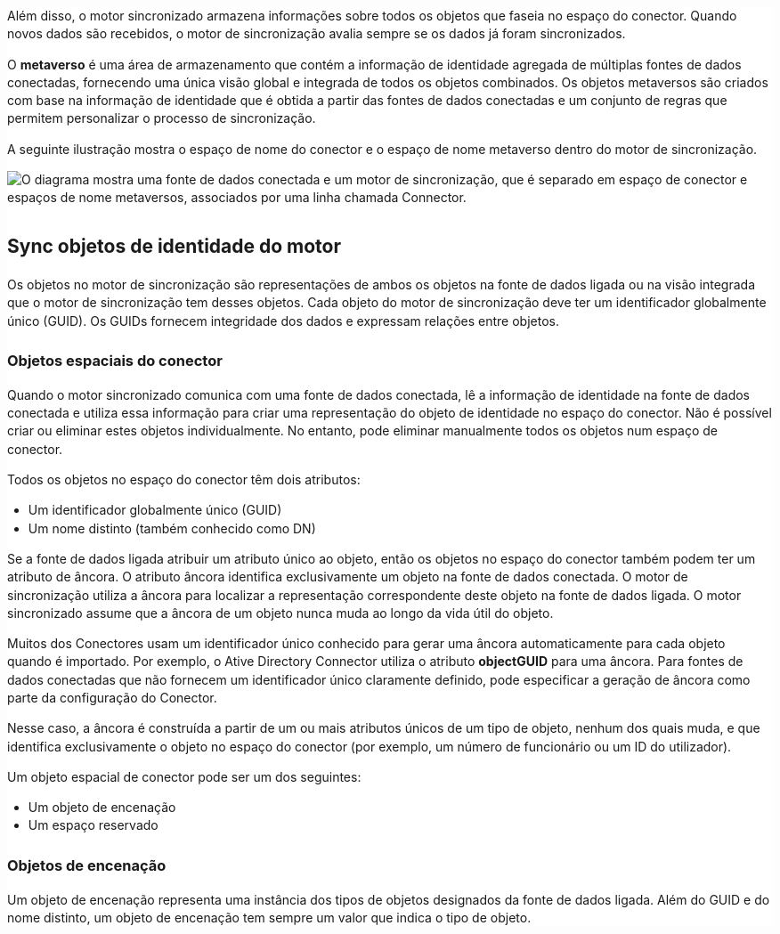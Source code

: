Além disso, o motor sincronizado armazena informações sobre todos os objetos que faseia no espaço do conector. Quando novos dados são recebidos, o motor de sincronização avalia sempre se os dados já foram sincronizados.

O **metaverso** é uma área de armazenamento que contém a informação de identidade agregada de múltiplas fontes de dados conectadas, fornecendo uma única visão global e integrada de todos os objetos combinados. Os objetos metaversos são criados com base na informação de identidade que é obtida a partir das fontes de dados conectadas e um conjunto de regras que permitem personalizar o processo de sincronização.

A seguinte ilustração mostra o espaço de nome do conector e o espaço de nome metaverso dentro do motor de sincronização.

![O diagrama mostra uma fonte de dados conectada e um motor de sincronização, que é separado em espaço de conector e espaços de nome metaversos, associados por uma linha chamada Connector.](./media/concept-azure-ad-connect-sync-architecture/arch2.png)

## <a name="sync-engine-identity-objects"></a>Sync objetos de identidade do motor
Os objetos no motor de sincronização são representações de ambos os objetos na fonte de dados ligada ou na visão integrada que o motor de sincronização tem desses objetos. Cada objeto do motor de sincronização deve ter um identificador globalmente único (GUID). Os GUIDs fornecem integridade dos dados e expressam relações entre objetos.

### <a name="connector-space-objects"></a>Objetos espaciais do conector
Quando o motor sincronizado comunica com uma fonte de dados conectada, lê a informação de identidade na fonte de dados conectada e utiliza essa informação para criar uma representação do objeto de identidade no espaço do conector. Não é possível criar ou eliminar estes objetos individualmente. No entanto, pode eliminar manualmente todos os objetos num espaço de conector.

Todos os objetos no espaço do conector têm dois atributos:

* Um identificador globalmente único (GUID)
* Um nome distinto (também conhecido como DN)

Se a fonte de dados ligada atribuir um atributo único ao objeto, então os objetos no espaço do conector também podem ter um atributo de âncora. O atributo âncora identifica exclusivamente um objeto na fonte de dados conectada. O motor de sincronização utiliza a âncora para localizar a representação correspondente deste objeto na fonte de dados ligada. O motor sincronizado assume que a âncora de um objeto nunca muda ao longo da vida útil do objeto.

Muitos dos Conectores usam um identificador único conhecido para gerar uma âncora automaticamente para cada objeto quando é importado. Por exemplo, o Ative Directory Connector utiliza o atributo **objectGUID** para uma âncora. Para fontes de dados conectadas que não fornecem um identificador único claramente definido, pode especificar a geração de âncora como parte da configuração do Conector.

Nesse caso, a âncora é construída a partir de um ou mais atributos únicos de um tipo de objeto, nenhum dos quais muda, e que identifica exclusivamente o objeto no espaço do conector (por exemplo, um número de funcionário ou um ID do utilizador).

Um objeto espacial de conector pode ser um dos seguintes:

* Um objeto de encenação
* Um espaço reservado

### <a name="staging-objects"></a>Objetos de encenação
Um objeto de encenação representa uma instância dos tipos de objetos designados da fonte de dados ligada. Além do GUID e do nome distinto, um objeto de encenação tem sempre um valor que indica o tipo de objeto.
